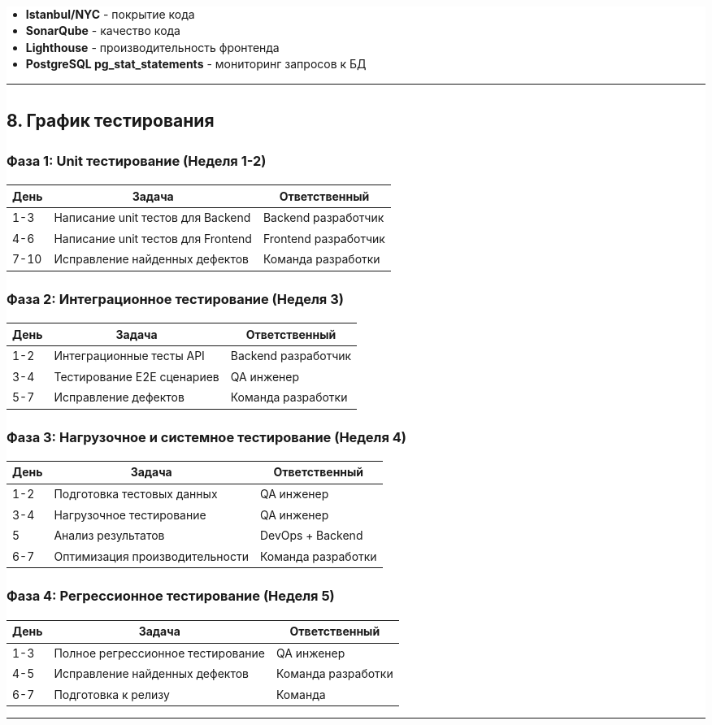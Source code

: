 - **Istanbul/NYC** - покрытие кода
- **SonarQube** - качество кода
- **Lighthouse** - производительность фронтенда
- **PostgreSQL pg_stat_statements** - мониторинг запросов к БД

---

## 8. График тестирования

### Фаза 1: Unit тестирование (Неделя 1-2)

| День | Задача | Ответственный |
|------|--------|---------------|
| 1-3 | Написание unit тестов для Backend | Backend разработчик |
| 4-6 | Написание unit тестов для Frontend | Frontend разработчик |
| 7-10 | Исправление найденных дефектов | Команда разработки |

### Фаза 2: Интеграционное тестирование (Неделя 3)

| День | Задача | Ответственный |
|------|--------|---------------|
| 1-2 | Интеграционные тесты API | Backend разработчик |
| 3-4 | Тестирование E2E сценариев | QA инженер |
| 5-7 | Исправление дефектов | Команда разработки |

### Фаза 3: Нагрузочное и системное тестирование (Неделя 4)

| День | Задача | Ответственный |
|------|--------|---------------|
| 1-2 | Подготовка тестовых данных | QA инженер |
| 3-4 | Нагрузочное тестирование | QA инженер |
| 5 | Анализ результатов | DevOps + Backend |
| 6-7 | Оптимизация производительности | Команда разработки |

### Фаза 4: Регрессионное тестирование (Неделя 5)

| День | Задача | Ответственный |
|------|--------|---------------|
| 1-3 | Полное регрессионное тестирование | QA инженер |
| 4-5 | Исправление найденных дефектов | Команда разработки |
| 6-7 | Подготовка к релизу | Команда |

---
